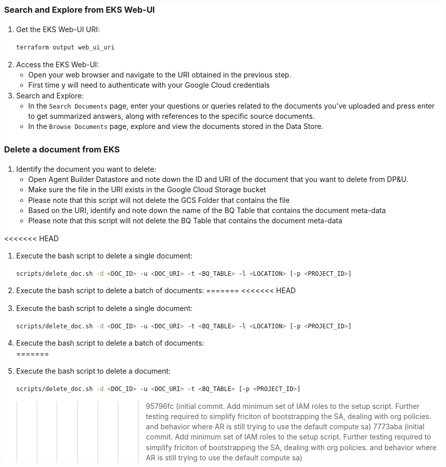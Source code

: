 ### Search and Explore from EKS Web-UI
1. Get the EKS Web-UI URI:
    ```sh
    terraform output web_ui_uri
    ```
1.  Access the EKS Web-UI:
    * Open your web browser and navigate to the URI obtained in the previous step.
    * First time y will need to authenticate with your Google Cloud credentials
1. Search and Explore:
    * In the `Search Documents` page, enter your questions or queries related to the documents you've uploaded and press enter to get summarized answers, along with references to the specific source documents.
    * In the `Browse Documents` page, explore and view the documents stored in the Data Store.

### Delete a document from EKS
1. Identify the document you want to delete:
    * Open Agent Builder Datastore and note down the ID and URI of the document that you want to delete from DP&U.
    * Make sure the file in the URI exists in the Google Cloud Storage bucket
    * Please note that this script will not delete the GCS Folder that contains the file
    * Based on the URI, identify and note down the name of the BQ Table that contains the document meta-data
    * Please note that this script will not delete the BQ Table that contains the document meta-data

<<<<<<< HEAD
1. Execute the bash script to delete a single document:

    ```sh
    scripts/delete_doc.sh -d <DOC_ID> -u <DOC_URI> -t <BQ_TABLE> -l <LOCATION> [-p <PROJECT_ID>]
    ```
1. Execute the bash script to delete a batch of documents:
=======
<<<<<<< HEAD
1. Execute the bash script to delete a single document:  

    ```sh
    scripts/delete_doc.sh -d <DOC_ID> -u <DOC_URI> -t <BQ_TABLE> -l <LOCATION> [-p <PROJECT_ID>]
    ```    
1. Execute the bash script to delete a batch of documents:  
=======
1. Execute the bash script to delete a document:

    ```sh
    scripts/delete_doc.sh -d <DOC_ID> -u <DOC_URI> -t <BQ_TABLE> [-p <PROJECT_ID>]
    ```
>>>>>>> 95796fc (initial commit. Add minimum set of IAM roles to the setup script. Further testing required to simplify friciton of bootstrapping the SA, dealing with org policies. and behavior where AR is still trying to use the default compute sa)
>>>>>>> 7773aba (initial commit. Add minimum set of IAM roles to the setup script. Further testing required to simplify friciton of bootstrapping the SA, dealing with org policies. and behavior where AR is still trying to use the default compute sa)
